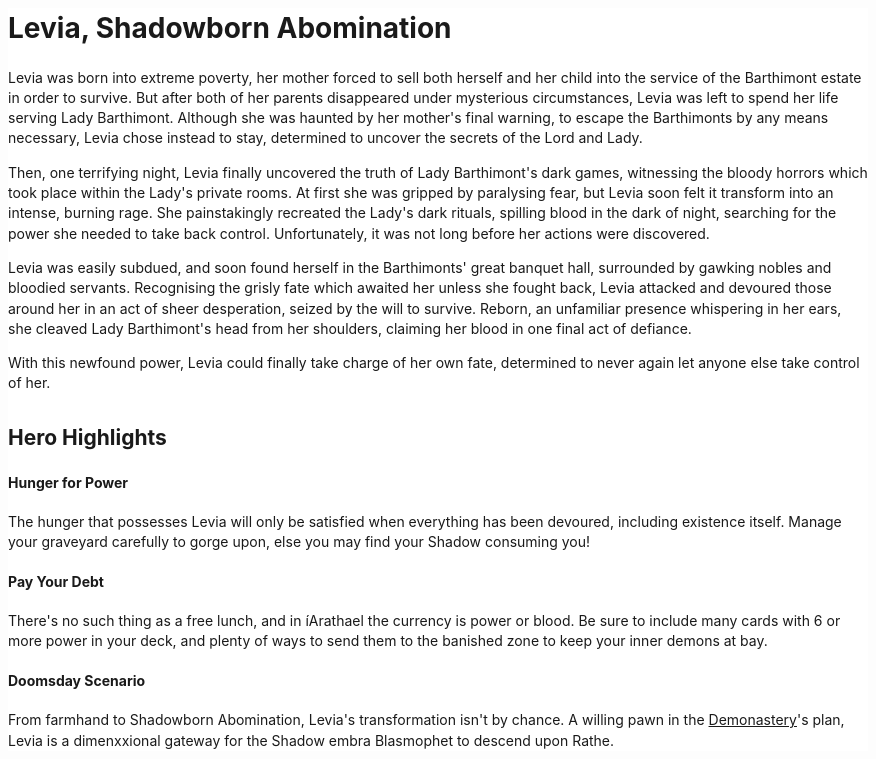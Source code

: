 # Levia, Shadowborn Abomination

<video width="100%" height="100%" controls autoplay muted loop playsinline>
  <source src="https://media.githubusercontent.com/media/nathaneastwood/fablore/main/src/heroes-of-rathe/media/levia.mp4" type="video/mp4">
</video>

Levia was born into extreme poverty, her mother forced to sell both herself and her child into the service of the Barthimont estate in order to survive. But after both of her parents disappeared under mysterious circumstances, Levia was left to spend her life serving Lady Barthimont. Although she was haunted by her mother's final warning, to escape the Barthimonts by any means necessary, Levia chose instead to stay, determined to uncover the secrets of the Lord and Lady.

Then, one terrifying night, Levia finally uncovered the truth of Lady Barthimont's dark games, witnessing the bloody horrors which took place within the Lady's private rooms. At first she was gripped by paralysing fear, but Levia soon felt it transform into an intense, burning rage. She painstakingly recreated the Lady's dark rituals, spilling blood in the dark of night, searching for the power she needed to take back control. Unfortunately, it was not long before her actions were discovered.

Levia was easily subdued, and soon found herself in the Barthimonts' great banquet hall, surrounded by gawking nobles and bloodied servants. Recognising the grisly fate which awaited her unless she fought back, Levia attacked and devoured those around her in an act of sheer desperation, seized by the will to survive. Reborn, an unfamiliar presence whispering in her ears, she cleaved Lady Barthimont's head from her shoulders, claiming her blood in one final act of defiance.

With this newfound power, Levia could finally take charge of her own fate, determined to never again let anyone else take control of her.

## Hero Highlights

#### Hunger for Power

The hunger that possesses Levia will only be satisfied when everything has been devoured, including existence itself. Manage your graveyard carefully to gorge upon, else you may find your Shadow consuming you!

#### Pay Your Debt

There's no such thing as a free lunch, and in íArathael the currency is power or blood. Be sure to include many cards with 6 or more power in your deck, and plenty of ways to send them to the banished zone to keep your inner demons at bay.

#### Doomsday Scenario

From farmhand to Shadowborn Abomination, Levia's transformation isn't by chance. A willing pawn in the [Demonastery](https://legendarystories.net/world-of-rathe/demonastery/demonastery.html)'s plan, Levia is a dimenxxional gateway for the Shadow embra Blasmophet to descend upon Rathe.
